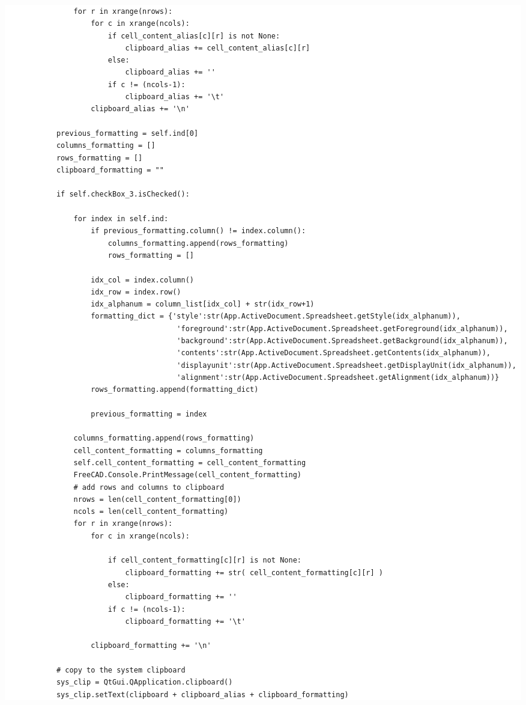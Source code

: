 ```
                for r in xrange(nrows):
                    for c in xrange(ncols):
                        if cell_content_alias[c][r] is not None:
                            clipboard_alias += cell_content_alias[c][r]
                        else:
                            clipboard_alias += ''
                        if c != (ncols-1):
                            clipboard_alias += '\t'
                    clipboard_alias += '\n'

            previous_formatting = self.ind[0]
            columns_formatting = []
            rows_formatting = []
            clipboard_formatting = ""

            if self.checkBox_3.isChecked():

                for index in self.ind:
                    if previous_formatting.column() != index.column():
                        columns_formatting.append(rows_formatting)
                        rows_formatting = []

                    idx_col = index.column()
                    idx_row = index.row()
                    idx_alphanum = column_list[idx_col] + str(idx_row+1)
                    formatting_dict = {'style':str(App.ActiveDocument.Spreadsheet.getStyle(idx_alphanum)),
                                        'foreground':str(App.ActiveDocument.Spreadsheet.getForeground(idx_alphanum)),
                                        'background':str(App.ActiveDocument.Spreadsheet.getBackground(idx_alphanum)),
                                        'contents':str(App.ActiveDocument.Spreadsheet.getContents(idx_alphanum)),
                                        'displayunit':str(App.ActiveDocument.Spreadsheet.getDisplayUnit(idx_alphanum)),
                                        'alignment':str(App.ActiveDocument.Spreadsheet.getAlignment(idx_alphanum))}
                    rows_formatting.append(formatting_dict)

                    previous_formatting = index

                columns_formatting.append(rows_formatting)
                cell_content_formatting = columns_formatting
                self.cell_content_formatting = cell_content_formatting
                FreeCAD.Console.PrintMessage(cell_content_formatting)
                # add rows and columns to clipboard
                nrows = len(cell_content_formatting[0])
                ncols = len(cell_content_formatting)
                for r in xrange(nrows):
                    for c in xrange(ncols):

                        if cell_content_formatting[c][r] is not None:
                            clipboard_formatting += str( cell_content_formatting[c][r] )
                        else:
                            clipboard_formatting += ''
                        if c != (ncols-1):
                            clipboard_formatting += '\t'

                    clipboard_formatting += '\n'

            # copy to the system clipboard
            sys_clip = QtGui.QApplication.clipboard()
            sys_clip.setText(clipboard + clipboard_alias + clipboard_formatting)
```
